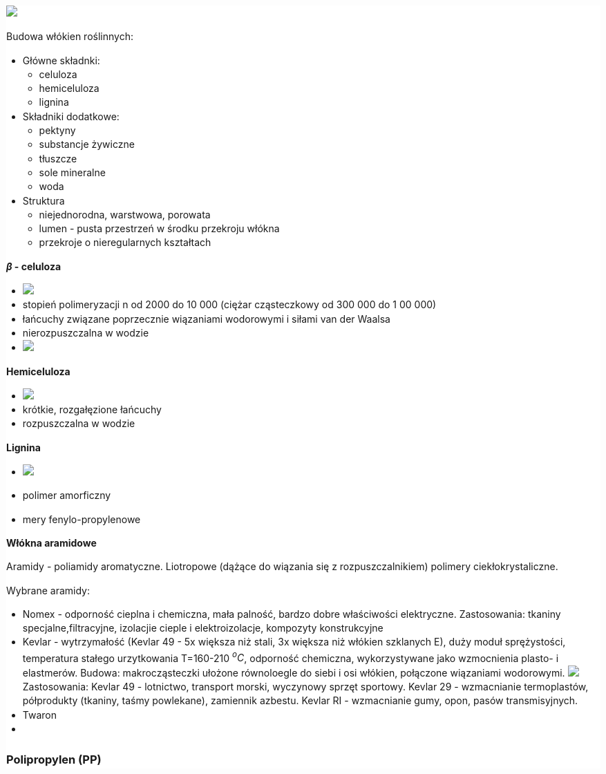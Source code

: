 ![](https://i.imgur.com/v1Sy6HN.png)

Budowa włókien roślinnych:

* Główne składnki:
    * celuloza
    * hemiceluloza
    * lignina
* Składniki dodatkowe:
    * pektyny
    * substancje żywiczne
    * tłuszcze
    * sole mineralne
    * woda
* Struktura 
    * niejednorodna, warstwowa, porowata
    * lumen - pusta przestrzeń w środku przekroju włókna
    * przekroje o nieregularnych kształtach

**$\beta$ - celuloza**
* ![](https://i.imgur.com/iYK9dZ0.png)
* stopień polimeryzacji n od 2000 do 10 000 (ciężar cząsteczkowy od 300 000 do 1 00 000)
* łańcuchy związane poprzecznie wiązaniami wodorowymi i siłami van der Waalsa
* nierozpuszczalna w wodzie
* ![](https://i.imgur.com/TK5sE4E.png)

**Hemiceluloza** 

* ![](https://i.imgur.com/2kTprIk.png)
* krótkie, rozgałęzione łańcuchy
* rozpuszczalna w wodzie

**Lignina**

* ![](https://i.imgur.com/TdkQhgy.png)

* polimer amorficzny
* mery fenylo-propylenowe

**Włókna aramidowe**

Aramidy - poliamidy aromatyczne. Liotropowe (dążące do wiązania się z rozpuszczalnikiem) polimery ciekłokrystaliczne. 

Wybrane aramidy:

* Nomex - odporność cieplna i chemiczna, mała palność, bardzo dobre właściwości elektryczne. Zastosowania: tkaniny specjalne,filtracyjne, izolacjie cieple i elektroizolacje, kompozyty konstrukcyjne
* Kevlar - wytrzymałość (Kevlar 49 - 5x większa niż stali, 3x większa niż włókien szklanych E), duży moduł sprężystości, temperatura stałego urzytkowania T=160-210 $^oC$, odporność chemiczna, wykorzystywane jako wzmocnienia plasto- i elastmerów. Budowa: makrocząsteczki ułożone równoloegle do siebi i osi włókien, połączone wiązaniami wodorowymi.
 ![](https://i.imgur.com/e9YnHeq.png)
Zastosowania: Kevlar 49 - lotnictwo, transport morski, wyczynowy sprzęt sportowy. Kevlar 29 - wzmacnianie termoplastów, półprodukty (tkaniny, taśmy powlekane), zamiennik azbestu. Kevlar RI - wzmacnianie gumy, opon, pasów transmisyjnych.
* Twaron
* 
### Polipropylen (PP)
